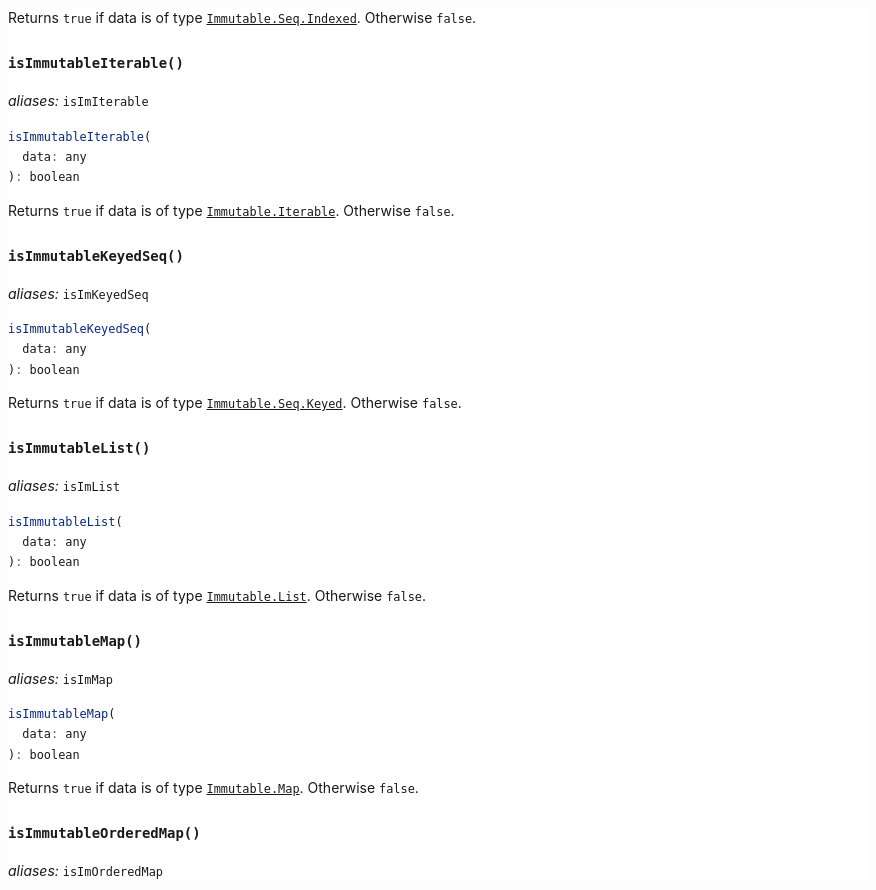 Returns `true` if data is of type [`Immutable.Seq.Indexed`][Immutable.Seq.Indexed]. Otherwise `false`.


### `isImmutableIterable()`

*aliases:* `isImIterable`

```js
isImmutableIterable(
  data: any
): boolean
```

Returns `true` if data is of type [`Immutable.Iterable`][Immutable.Iterable]. Otherwise `false`.


### `isImmutableKeyedSeq()`

*aliases:* `isImKeyedSeq`

```js
isImmutableKeyedSeq(
  data: any
): boolean
```

Returns `true` if data is of type [`Immutable.Seq.Keyed`][Immutable.Seq.Keyed]. Otherwise `false`.


### `isImmutableList()`

*aliases:* `isImList`

```js
isImmutableList(
  data: any
): boolean
```

Returns `true` if data is of type [`Immutable.List`][Immutable.List]. Otherwise `false`.


### `isImmutableMap()`

*aliases:* `isImMap`

```js
isImmutableMap(
  data: any
): boolean
```

Returns `true` if data is of type [`Immutable.Map`][Immutable.Map]. Otherwise `false`.


### `isImmutableOrderedMap()`

*aliases:* `isImOrderedMap`


[Immutable.Iterable]: https://facebook.github.io/immutable-js/docs/#/Iterable
[Immutable.List]: https://facebook.github.io/immutable-js/docs/#/List
[Immutable.Map]: https://facebook.github.io/immutable-js/docs/#/Map
[Immutable.OrderedMap]: https://facebook.github.io/immutable-js/docs/#/OrderedMap
[Immutable.OrderedSet]: https://facebook.github.io/immutable-js/docs/#/OrderedSet
[Immutable.Seq]: https://facebook.github.io/immutable-js/docs/#/Seq
[Immutable.Seq.Indexed]: https://facebook.github.io/immutable-js/docs/#/Seq.Indexed
[Immutable.Seq.Keyed]: https://facebook.github.io/immutable-js/docs/#/Seq.Keyed
[Immutable.Seq.Set]: https://facebook.github.io/immutable-js/docs/#/Seq.Set
[Immutable.Set]: https://facebook.github.io/immutable-js/docs/#/Set
[Immutable.Stack]: https://facebook.github.io/immutable-js/docs/#/Stack